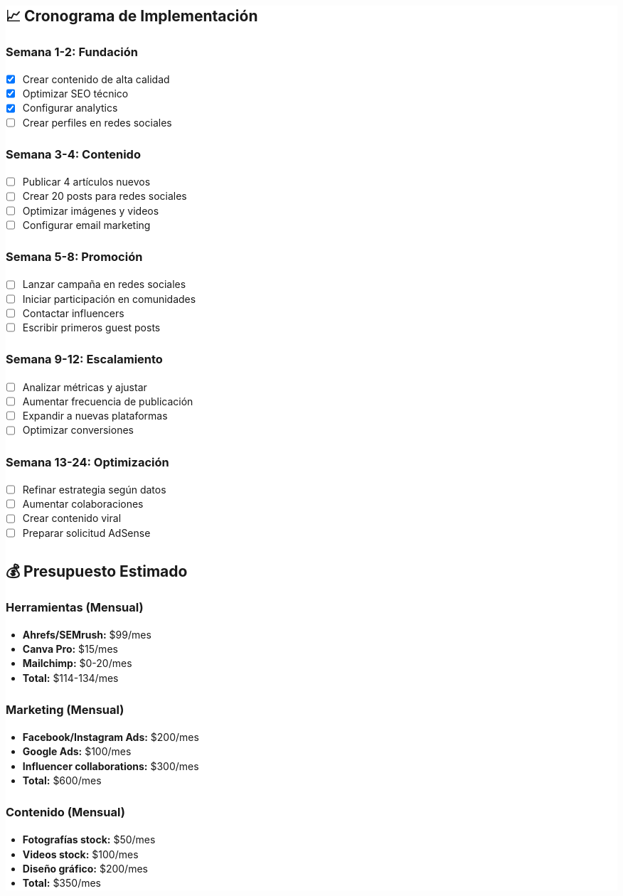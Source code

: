 ## 📈 **Cronograma de Implementación**

### **Semana 1-2: Fundación**
- [x] Crear contenido de alta calidad
- [x] Optimizar SEO técnico
- [x] Configurar analytics
- [ ] Crear perfiles en redes sociales

### **Semana 3-4: Contenido**
- [ ] Publicar 4 artículos nuevos
- [ ] Crear 20 posts para redes sociales
- [ ] Optimizar imágenes y videos
- [ ] Configurar email marketing

### **Semana 5-8: Promoción**
- [ ] Lanzar campaña en redes sociales
- [ ] Iniciar participación en comunidades
- [ ] Contactar influencers
- [ ] Escribir primeros guest posts

### **Semana 9-12: Escalamiento**
- [ ] Analizar métricas y ajustar
- [ ] Aumentar frecuencia de publicación
- [ ] Expandir a nuevas plataformas
- [ ] Optimizar conversiones

### **Semana 13-24: Optimización**
- [ ] Refinar estrategia según datos
- [ ] Aumentar colaboraciones
- [ ] Crear contenido viral
- [ ] Preparar solicitud AdSense

## 💰 **Presupuesto Estimado**

### **Herramientas (Mensual)**
- **Ahrefs/SEMrush:** $99/mes
- **Canva Pro:** $15/mes
- **Mailchimp:** $0-20/mes
- **Total:** $114-134/mes

### **Marketing (Mensual)**
- **Facebook/Instagram Ads:** $200/mes
- **Google Ads:** $100/mes
- **Influencer collaborations:** $300/mes
- **Total:** $600/mes

### **Contenido (Mensual)**
- **Fotografías stock:** $50/mes
- **Videos stock:** $100/mes
- **Diseño gráfico:** $200/mes
- **Total:** $350/mes
